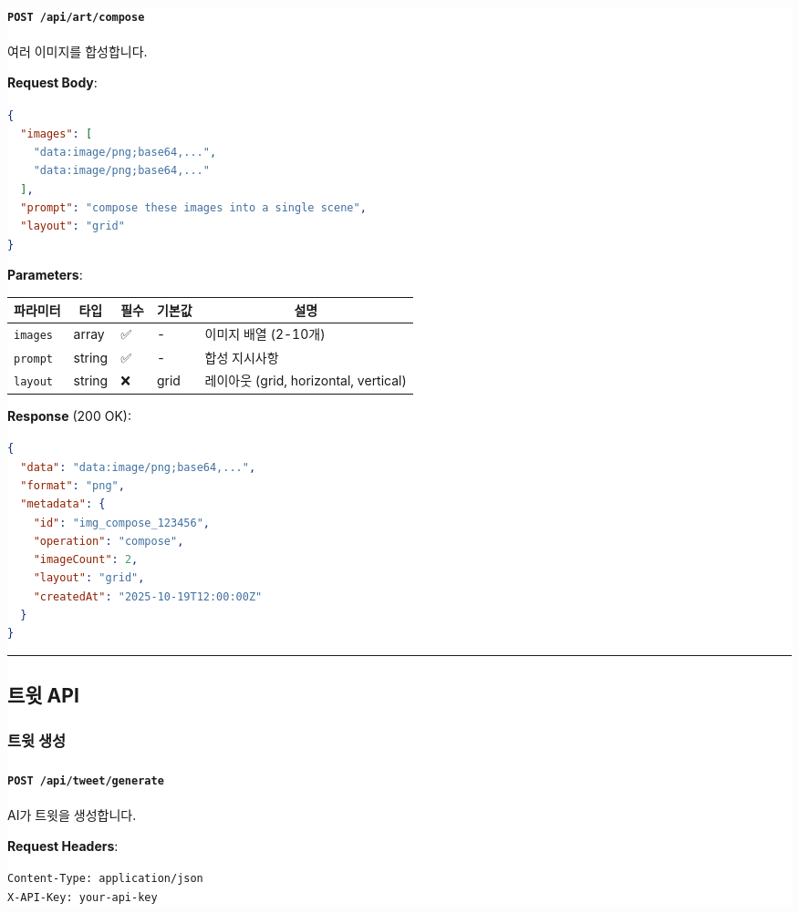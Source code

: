 #### `POST /api/art/compose`

여러 이미지를 합성합니다.

**Request Body**:
```json
{
  "images": [
    "data:image/png;base64,...",
    "data:image/png;base64,..."
  ],
  "prompt": "compose these images into a single scene",
  "layout": "grid"
}
```

**Parameters**:

| 파라미터 | 타입 | 필수 | 기본값 | 설명 |
|---------|------|------|-------|------|
| `images` | array | ✅ | - | 이미지 배열 (2-10개) |
| `prompt` | string | ✅ | - | 합성 지시사항 |
| `layout` | string | ❌ | grid | 레이아웃 (grid, horizontal, vertical) |

**Response** (200 OK):
```json
{
  "data": "data:image/png;base64,...",
  "format": "png",
  "metadata": {
    "id": "img_compose_123456",
    "operation": "compose",
    "imageCount": 2,
    "layout": "grid",
    "createdAt": "2025-10-19T12:00:00Z"
  }
}
```

---

## 트윗 API

### 트윗 생성

#### `POST /api/tweet/generate`

AI가 트윗을 생성합니다.

**Request Headers**:
```
Content-Type: application/json
X-API-Key: your-api-key
```
